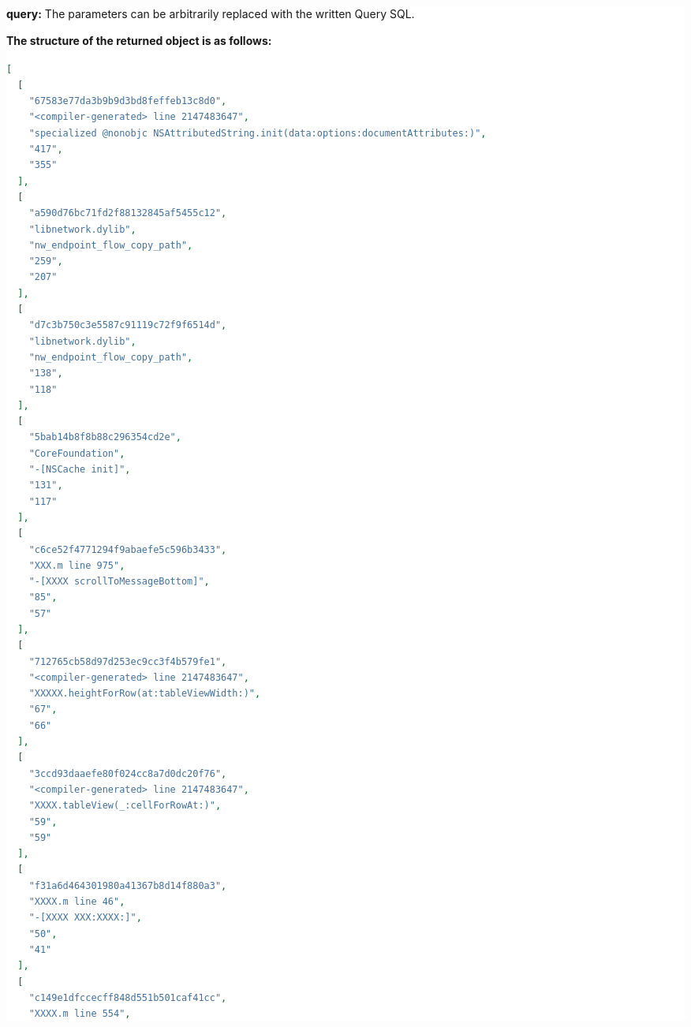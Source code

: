 **query:** The parameters can be arbitrarily replaced with the written Query SQL.

**The structure of the returned object is as follows:**
```json
[
  [
    "67583e77da3b9b9d3bd8feffeb13c8d0",
    "<compiler-generated> line 2147483647",
    "specialized @nonobjc NSAttributedString.init(data:options:documentAttributes:)",
    "417",
    "355"
  ],
  [
    "a590d76bc71fd2f88132845af5455c12",
    "libnetwork.dylib",
    "nw_endpoint_flow_copy_path",
    "259",
    "207"
  ],
  [
    "d7c3b750c3e5587c91119c72f9f6514d",
    "libnetwork.dylib",
    "nw_endpoint_flow_copy_path",
    "138",
    "118"
  ],
  [
    "5bab14b8f8b88c296354cd2e",
    "CoreFoundation",
    "-[NSCache init]",
    "131",
    "117"
  ],
  [
    "c6ce52f4771294f9abaefe5c596b3433",
    "XXX.m line 975",
    "-[XXXX scrollToMessageBottom]",
    "85",
    "57"
  ],
  [
    "712765cb58d97d253ec9cc3f4b579fe1",
    "<compiler-generated> line 2147483647",
    "XXXXX.heightForRow(at:tableViewWidth:)",
    "67",
    "66"
  ],
  [
    "3ccd93daaefe80f024cc8a7d0dc20f76",
    "<compiler-generated> line 2147483647",
    "XXXX.tableView(_:cellForRowAt:)",
    "59",
    "59"
  ],
  [
    "f31a6d464301980a41367b8d14f880a3",
    "XXXX.m line 46",
    "-[XXXX XXX:XXXX:]",
    "50",
    "41"
  ],
  [
    "c149e1dfccecff848d551b501caf41cc",
    "XXXX.m line 554",
```